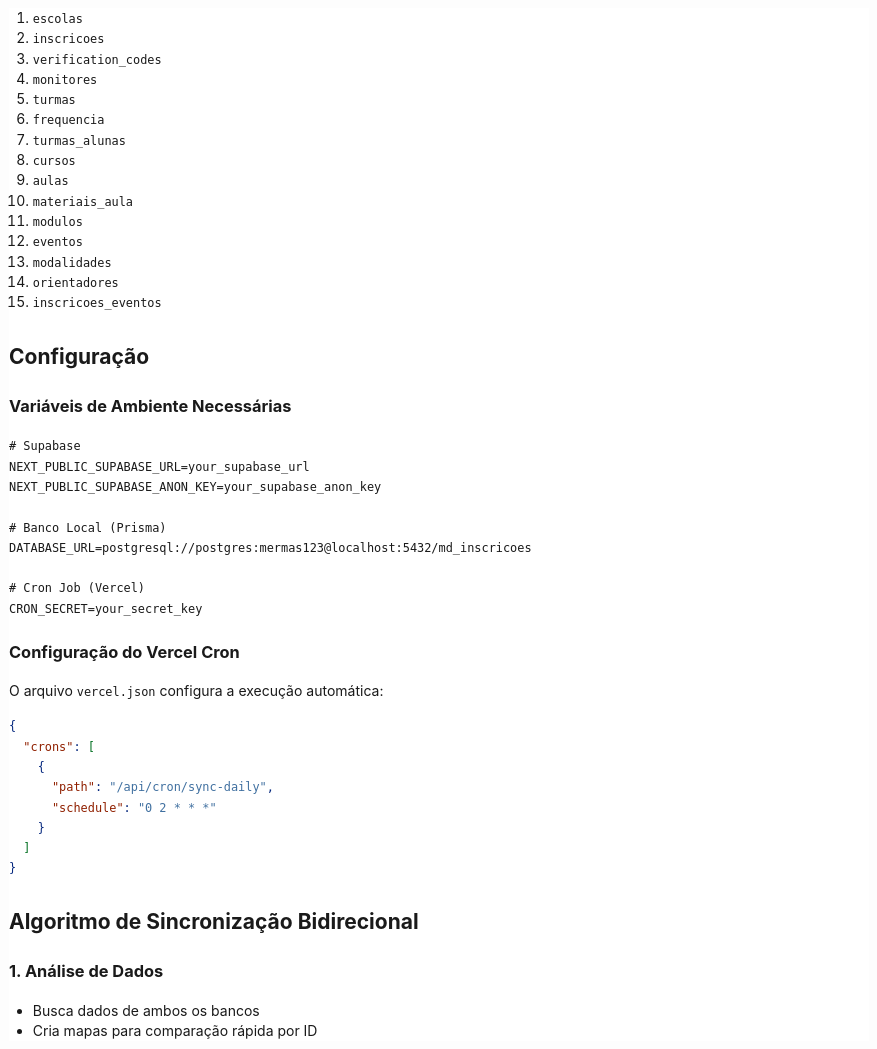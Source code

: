 1. `escolas`
2. `inscricoes`
3. `verification_codes`
4. `monitores`
5. `turmas`
6. `frequencia`
7. `turmas_alunas`
8. `cursos`
9. `aulas`
10. `materiais_aula`
11. `modulos`
12. `eventos`
13. `modalidades`
14. `orientadores`
15. `inscricoes_eventos`

## Configuração

### Variáveis de Ambiente Necessárias

```env
# Supabase
NEXT_PUBLIC_SUPABASE_URL=your_supabase_url
NEXT_PUBLIC_SUPABASE_ANON_KEY=your_supabase_anon_key

# Banco Local (Prisma)
DATABASE_URL=postgresql://postgres:mermas123@localhost:5432/md_inscricoes

# Cron Job (Vercel)
CRON_SECRET=your_secret_key
```

### Configuração do Vercel Cron

O arquivo `vercel.json` configura a execução automática:

```json
{
  "crons": [
    {
      "path": "/api/cron/sync-daily",
      "schedule": "0 2 * * *"
    }
  ]
}
```

## Algoritmo de Sincronização Bidirecional

### 1. Análise de Dados

- Busca dados de ambos os bancos
- Cria mapas para comparação rápida por ID
